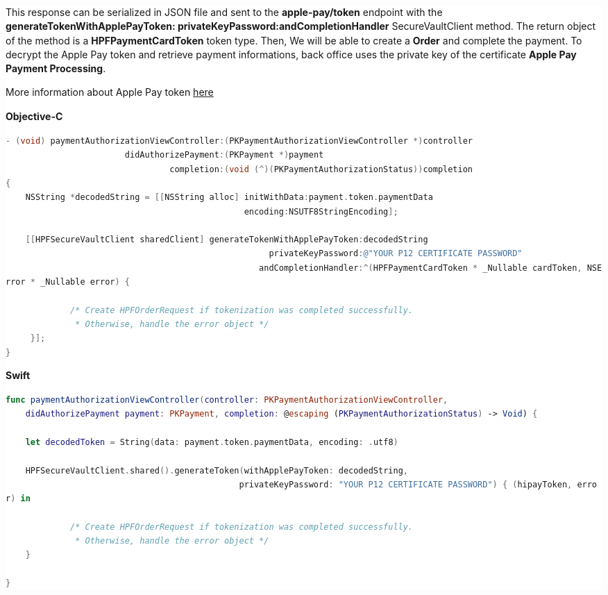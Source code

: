 This response can be serialized in JSON file and sent to the **apple-pay/token** endpoint with the **generateTokenWithApplePayToken: privateKeyPassword:andCompletionHandler** SecureVaultClient method. The return object of the method is a **HPFPaymentCardToken** token type. Then, We will be able to create a **Order** and complete the payment. To decrypt the Apple Pay token and retrieve payment informations, back office uses the private key of the certificate **Apple Pay Payment Processing**.

More information about Apple Pay token [here](https://developer.apple.com/library/archive/documentation/PassKit/Reference/PaymentTokenJSON/PaymentTokenJSON.html)

**Objective-C**

```objectivec
- (void) paymentAuthorizationViewController:(PKPaymentAuthorizationViewController *)controller
                        didAuthorizePayment:(PKPayment *)payment
                                 completion:(void (^)(PKPaymentAuthorizationStatus))completion
{
    NSString *decodedString = [[NSString alloc] initWithData:payment.token.paymentData
                                                encoding:NSUTF8StringEncoding];

    [[HPFSecureVaultClient sharedClient] generateTokenWithApplePayToken:decodedString
                                                     privateKeyPassword:@"YOUR P12 CERTIFICATE PASSWORD"
                                                   andCompletionHandler:^(HPFPaymentCardToken * _Nullable cardToken, NSError * _Nullable error) {

             /* Create HPFOrderRequest if tokenization was completed successfully.
              * Otherwise, handle the error object */
     }];
}
```

**Swift**
```swift
func paymentAuthorizationViewController(controller: PKPaymentAuthorizationViewController,
    didAuthorizePayment payment: PKPayment, completion: @escaping (PKPaymentAuthorizationStatus) -> Void) {

    let decodedToken = String(data: payment.token.paymentData, encoding: .utf8)

    HPFSecureVaultClient.shared().generateToken(withApplePayToken: decodedString,
                                               privateKeyPassword: "YOUR P12 CERTIFICATE PASSWORD") { (hipayToken, error) in

             /* Create HPFOrderRequest if tokenization was completed successfully.
              * Otherwise, handle the error object */
    }

}
```
